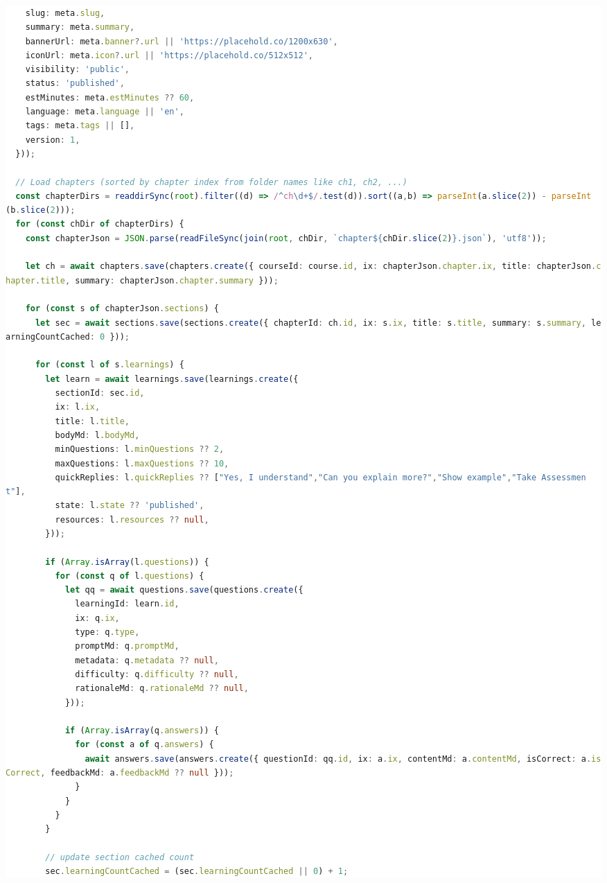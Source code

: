 ```ts
    slug: meta.slug,
    summary: meta.summary,
    bannerUrl: meta.banner?.url || 'https://placehold.co/1200x630',
    iconUrl: meta.icon?.url || 'https://placehold.co/512x512',
    visibility: 'public',
    status: 'published',
    estMinutes: meta.estMinutes ?? 60,
    language: meta.language || 'en',
    tags: meta.tags || [],
    version: 1,
  }));

  // Load chapters (sorted by chapter index from folder names like ch1, ch2, ...)
  const chapterDirs = readdirSync(root).filter((d) => /^ch\d+$/.test(d)).sort((a,b) => parseInt(a.slice(2)) - parseInt(b.slice(2)));
  for (const chDir of chapterDirs) {
    const chapterJson = JSON.parse(readFileSync(join(root, chDir, `chapter${chDir.slice(2)}.json`), 'utf8'));

    let ch = await chapters.save(chapters.create({ courseId: course.id, ix: chapterJson.chapter.ix, title: chapterJson.chapter.title, summary: chapterJson.chapter.summary }));

    for (const s of chapterJson.sections) {
      let sec = await sections.save(sections.create({ chapterId: ch.id, ix: s.ix, title: s.title, summary: s.summary, learningCountCached: 0 }));

      for (const l of s.learnings) {
        let learn = await learnings.save(learnings.create({
          sectionId: sec.id,
          ix: l.ix,
          title: l.title,
          bodyMd: l.bodyMd,
          minQuestions: l.minQuestions ?? 2,
          maxQuestions: l.maxQuestions ?? 10,
          quickReplies: l.quickReplies ?? ["Yes, I understand","Can you explain more?","Show example","Take Assessment"],
          state: l.state ?? 'published',
          resources: l.resources ?? null,
        }));

        if (Array.isArray(l.questions)) {
          for (const q of l.questions) {
            let qq = await questions.save(questions.create({
              learningId: learn.id,
              ix: q.ix,
              type: q.type,
              promptMd: q.promptMd,
              metadata: q.metadata ?? null,
              difficulty: q.difficulty ?? null,
              rationaleMd: q.rationaleMd ?? null,
            }));

            if (Array.isArray(q.answers)) {
              for (const a of q.answers) {
                await answers.save(answers.create({ questionId: qq.id, ix: a.ix, contentMd: a.contentMd, isCorrect: a.isCorrect, feedbackMd: a.feedbackMd ?? null }));
              }
            }
          }
        }

        // update section cached count
        sec.learningCountCached = (sec.learningCountCached || 0) + 1;
```